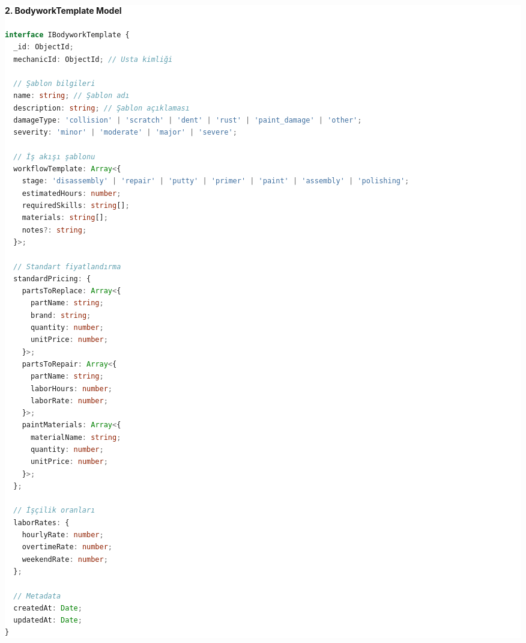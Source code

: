 #### 2. BodyworkTemplate Model
```typescript
interface IBodyworkTemplate {
  _id: ObjectId;
  mechanicId: ObjectId; // Usta kimliği
  
  // Şablon bilgileri
  name: string; // Şablon adı
  description: string; // Şablon açıklaması
  damageType: 'collision' | 'scratch' | 'dent' | 'rust' | 'paint_damage' | 'other';
  severity: 'minor' | 'moderate' | 'major' | 'severe';
  
  // İş akışı şablonu
  workflowTemplate: Array<{
    stage: 'disassembly' | 'repair' | 'putty' | 'primer' | 'paint' | 'assembly' | 'polishing';
    estimatedHours: number;
    requiredSkills: string[];
    materials: string[];
    notes?: string;
  }>;
  
  // Standart fiyatlandırma
  standardPricing: {
    partsToReplace: Array<{
      partName: string;
      brand: string;
      quantity: number;
      unitPrice: number;
    }>;
    partsToRepair: Array<{
      partName: string;
      laborHours: number;
      laborRate: number;
    }>;
    paintMaterials: Array<{
      materialName: string;
      quantity: number;
      unitPrice: number;
    }>;
  };
  
  // İşçilik oranları
  laborRates: {
    hourlyRate: number;
    overtimeRate: number;
    weekendRate: number;
  };
  
  // Metadata
  createdAt: Date;
  updatedAt: Date;
}
```
